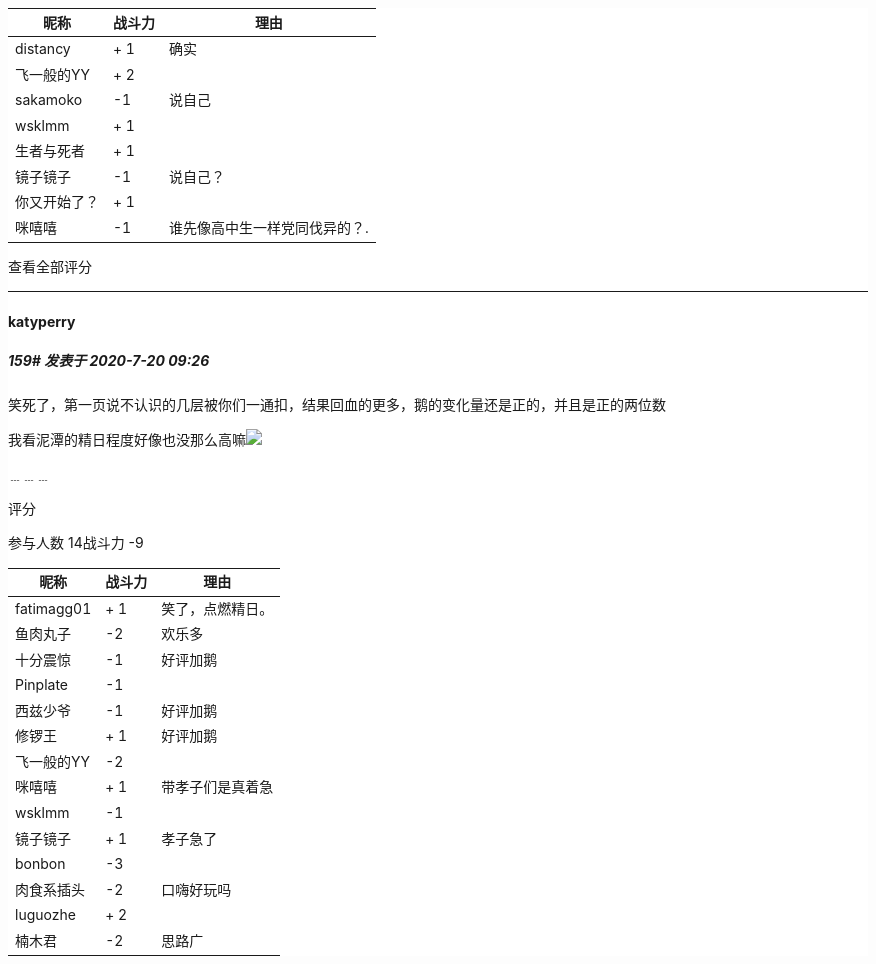 |昵称|战斗力|理由|
|----|---|---|
| distancy| + 1|确实|
| 飞一般的YY| + 2||
| sakamoko|-1|说自己|
| wsklmm| + 1||
| 生者与死者| + 1||
| 镜子镜子|-1|说自己？|
| 你又开始了？| + 1||
| 咪嘻嘻|-1|谁先像高中生一样党同伐异的？.|


查看全部评分


-----

####  katyperry  
##### 159#       发表于 2020-7-20 09:26


笑死了，第一页说不认识的几层被你们一通扣，结果回血的更多，鹅的变化量还是正的，并且是正的两位数

我看泥潭的精日程度好像也没那么高嘛<img src="https://static.saraba1st.com/image/smiley/face2017/049.png" referrerpolicy="no-referrer">


﹍﹍﹍

评分


 参与人数 14战斗力 -9

|昵称|战斗力|理由|
|----|---|---|
| fatimagg01| + 1|笑了，点燃精日。|
| 鱼肉丸子|-2|欢乐多|
| 十分震惊|-1|好评加鹅|
| Pinplate|-1||
| 西兹少爷|-1|好评加鹅|
| 修锣王| + 1|好评加鹅|
| 飞一般的YY|-2||
| 咪嘻嘻| + 1|带孝子们是真着急|
| wsklmm|-1||
| 镜子镜子| + 1|孝子急了|
| bonbon|-3||
| 肉食系插头|-2|口嗨好玩吗|
| luguozhe| + 2||
| 楠木君|-2|思路广|
